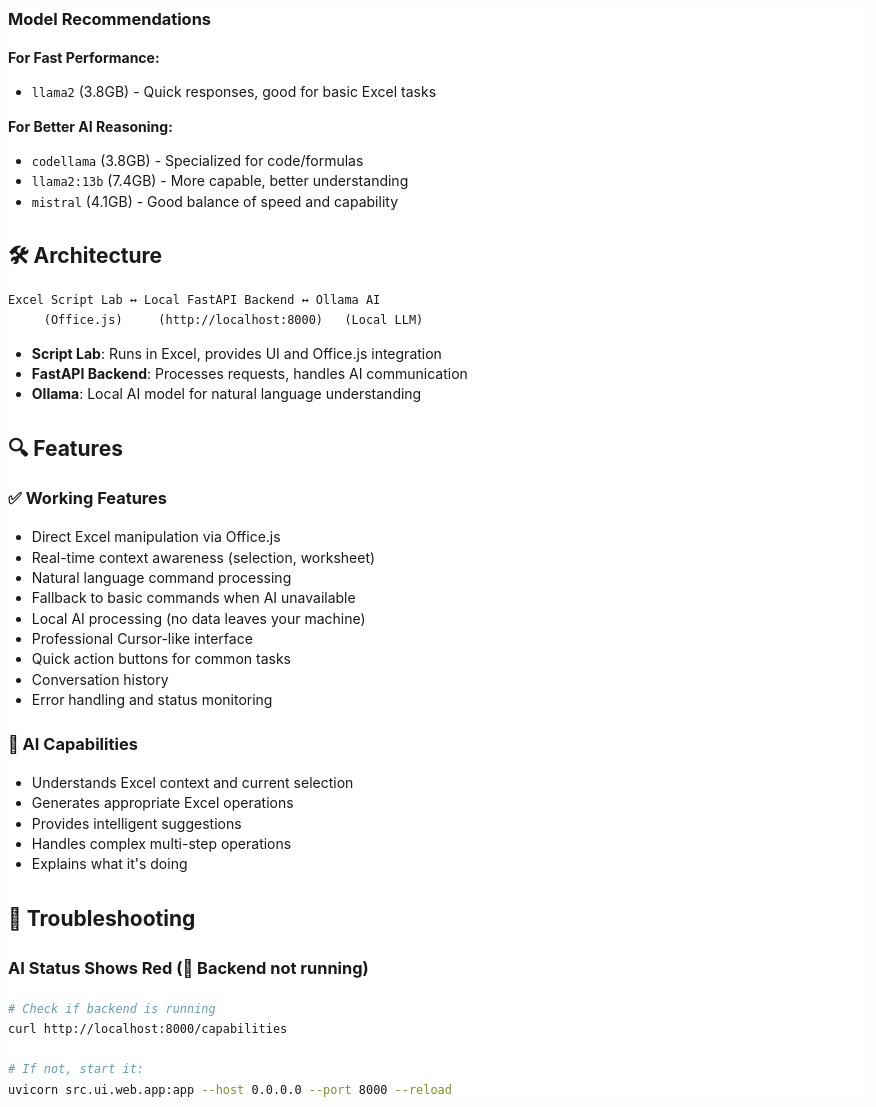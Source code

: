 ### Model Recommendations

**For Fast Performance:**
- `llama2` (3.8GB) - Quick responses, good for basic Excel tasks

**For Better AI Reasoning:**
- `codellama` (3.8GB) - Specialized for code/formulas
- `llama2:13b` (7.4GB) - More capable, better understanding
- `mistral` (4.1GB) - Good balance of speed and capability

## 🛠️ Architecture

```
Excel Script Lab ↔ Local FastAPI Backend ↔ Ollama AI
     (Office.js)     (http://localhost:8000)   (Local LLM)
```

- **Script Lab**: Runs in Excel, provides UI and Office.js integration
- **FastAPI Backend**: Processes requests, handles AI communication
- **Ollama**: Local AI model for natural language understanding

## 🔍 Features

### ✅ Working Features
- Direct Excel manipulation via Office.js
- Real-time context awareness (selection, worksheet)
- Natural language command processing
- Fallback to basic commands when AI unavailable
- Local AI processing (no data leaves your machine)
- Professional Cursor-like interface
- Quick action buttons for common tasks
- Conversation history
- Error handling and status monitoring

### 🎯 AI Capabilities
- Understands Excel context and current selection
- Generates appropriate Excel operations
- Provides intelligent suggestions
- Handles complex multi-step operations
- Explains what it's doing

## 🚨 Troubleshooting

### AI Status Shows Red (🔴 Backend not running)
```bash
# Check if backend is running
curl http://localhost:8000/capabilities

# If not, start it:
uvicorn src.ui.web.app:app --host 0.0.0.0 --port 8000 --reload
```
